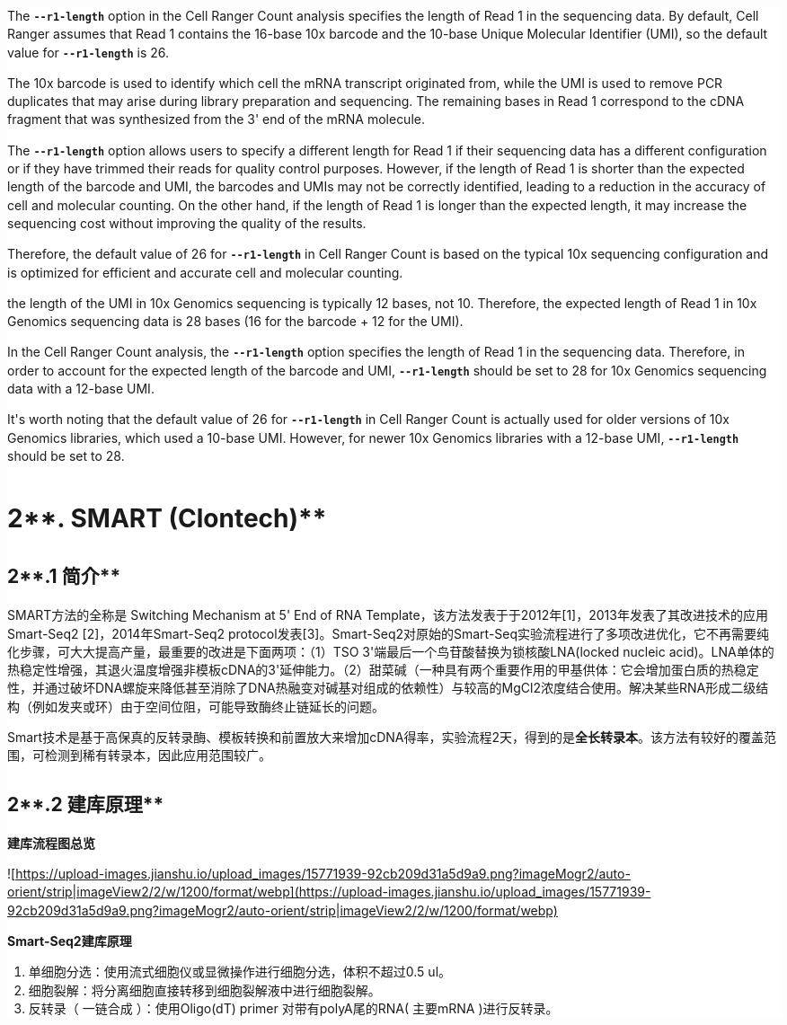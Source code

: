 The **`--r1-length`** option in the Cell Ranger Count analysis specifies the length of Read 1 in the sequencing data. By default, Cell Ranger assumes that Read 1 contains the 16-base 10x barcode and the 10-base Unique Molecular Identifier (UMI), so the default value for **`--r1-length`** is 26.

The 10x barcode is used to identify which cell the mRNA transcript originated from, while the UMI is used to remove PCR duplicates that may arise during library preparation and sequencing. The remaining bases in Read 1 correspond to the cDNA fragment that was synthesized from the 3' end of the mRNA molecule.

The **`--r1-length`** option allows users to specify a different length for Read 1 if their sequencing data has a different configuration or if they have trimmed their reads for quality control purposes. However, if the length of Read 1 is shorter than the expected length of the barcode and UMI, the barcodes and UMIs may not be correctly identified, leading to a reduction in the accuracy of cell and molecular counting. On the other hand, if the length of Read 1 is longer than the expected length, it may increase the sequencing cost without improving the quality of the results.

Therefore, the default value of 26 for **`--r1-length`** in Cell Ranger Count is based on the typical 10x sequencing configuration and is optimized for efficient and accurate cell and molecular counting.

the length of the UMI in 10x Genomics sequencing is typically 12 bases, not 10. Therefore, the expected length of Read 1 in 10x Genomics sequencing data is 28 bases (16 for the barcode + 12 for the UMI).

In the Cell Ranger Count analysis, the **`--r1-length`** option specifies the length of Read 1 in the sequencing data. Therefore, in order to account for the expected length of the barcode and UMI, **`--r1-length`** should be set to 28 for 10x Genomics sequencing data with a 12-base UMI.

It's worth noting that the default value of 26 for **`--r1-length`** in Cell Ranger Count is actually used for older versions of 10x Genomics libraries, which used a 10-base UMI. However, for newer 10x Genomics libraries with a 12-base UMI, **`--r1-length`** should be set to 28.

# 2**. SMART (Clontech)**

## 2**.1 简介**

SMART方法的全称是 Switching Mechanism at 5' End of RNA Template，该方法发表于于2012年[1]，2013年发表了其改进技术的应用Smart-Seq2 [2]，2014年Smart-Seq2 protocol发表[3]。Smart-Seq2对原始的Smart-Seq实验流程进行了多项改进优化，它不再需要纯化步骤，可大大提高产量，最重要的改进是下面两项：（1）TSO 3'端最后一个鸟苷酸替换为锁核酸LNA(locked nucleic acid)。LNA单体的热稳定性增强，其退火温度增强非模板cDNA的3'延伸能力。（2）甜菜碱（一种具有两个重要作用的甲基供体：它会增加蛋白质的热稳定性，并通过破坏DNA螺旋来降低甚至消除了DNA热融变对碱基对组成的依赖性）与较高的MgCl2浓度结合使用。解决某些RNA形成二级结构（例如发夹或环）由于空间位阻，可能导致酶终止链延长的问题。

Smart技术是基于高保真的反转录酶、模板转换和前置放大来增加cDNA得率，实验流程2天，得到的是**全长转录本**。该方法有较好的覆盖范围，可检测到稀有转录本，因此应用范围较广。

## 2**.2 建库原理**

**建库流程图总览**

![https://upload-images.jianshu.io/upload_images/15771939-92cb209d31a5d9a9.png?imageMogr2/auto-orient/strip|imageView2/2/w/1200/format/webp](https://upload-images.jianshu.io/upload_images/15771939-92cb209d31a5d9a9.png?imageMogr2/auto-orient/strip|imageView2/2/w/1200/format/webp)

**Smart-Seq2建库原理**

1. 单细胞分选：使用流式细胞仪或显微操作进行细胞分选，体积不超过0.5 ul。
2. 细胞裂解：将分离细胞直接转移到细胞裂解液中进行细胞裂解。
3. 反转录（ 一链合成 ）：使用Oligo(dT) primer 对带有polyA尾的RNA( 主要mRNA )进行反转录。
